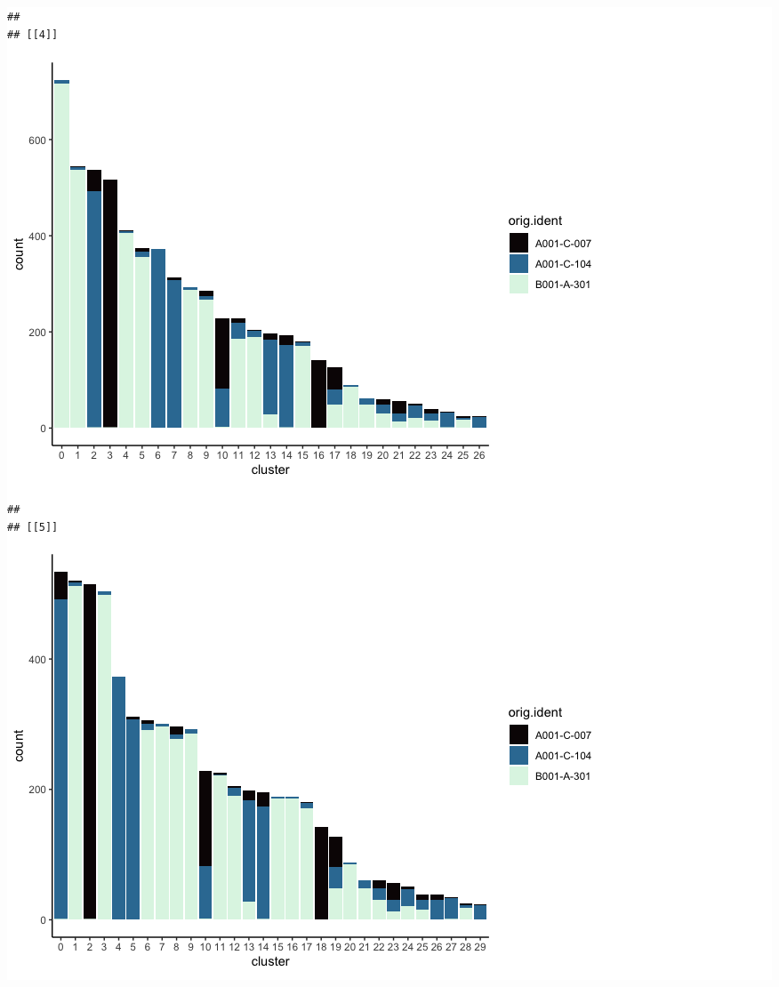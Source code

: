```
##
## [[4]]
```

![](scRNA_Workshop-PART4_files/figure-html/membership-4.png)

```
##
## [[5]]
```

![](scRNA_Workshop-PART4_files/figure-html/membership-5.png)
